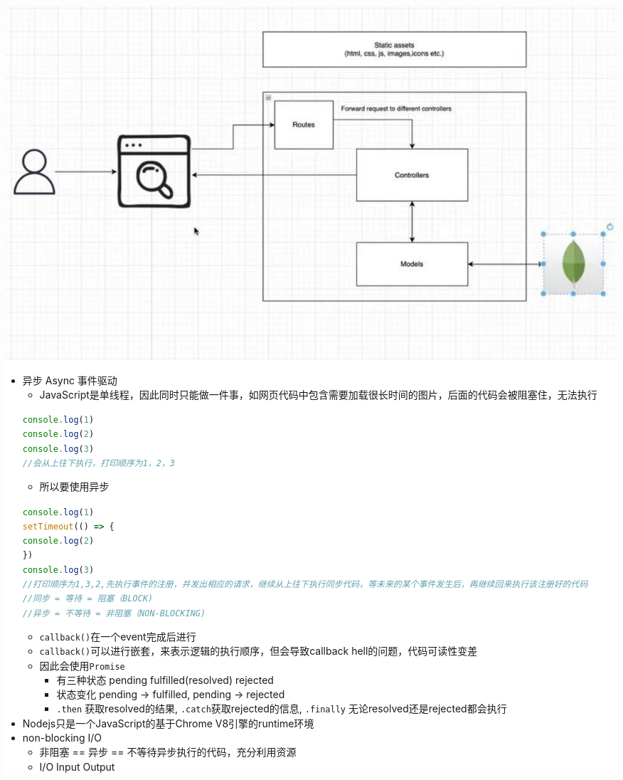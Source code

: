 ![webpage 2](img/图27.JPG)

- 异步 Async 事件驱动
    + JavaScript是单线程，因此同时只能做一件事，如网页代码中包含需要加载很长时间的图片，后面的代码会被阻塞住，无法执行
    ```js
    console.log(1)
    console.log(2)
    console.log(3)
    //会从上往下执行，打印顺序为1，2，3
    ```
    + 所以要使用异步
    ```js
    console.log(1)
    setTimeout(() => {
    console.log(2)
    })
    console.log(3)
    //打印顺序为1,3,2,先执行事件的注册，并发出相应的请求，继续从上往下执行同步代码，等未来的某个事件发生后，再继续回来执行该注册好的代码
    //同步 = 等待 = 阻塞（BLOCK)
    //异步 = 不等待 = 非阻塞（NON-BLOCKING)
    ```
    + `callback()`在一个event完成后进行
    + `callback()`可以进行嵌套，来表示逻辑的执行顺序，但会导致callback hell的问题，代码可读性变差
    + 因此会使用`Promise`
        - 有三种状态 pending fulfilled(resolved) rejected
        - 状态变化 pending -> fulfilled, pending -> rejected
        - `.then` 获取resolved的结果, `.catch`获取rejected的信息, `.finally` 无论resolved还是rejected都会执行
- Nodejs只是一个JavaScript的基于Chrome V8引擎的runtime环境
- non-blocking I/O 
    + 非阻塞 == 异步 == 不等待异步执行的代码，充分利用资源
    + I/O Input Output
